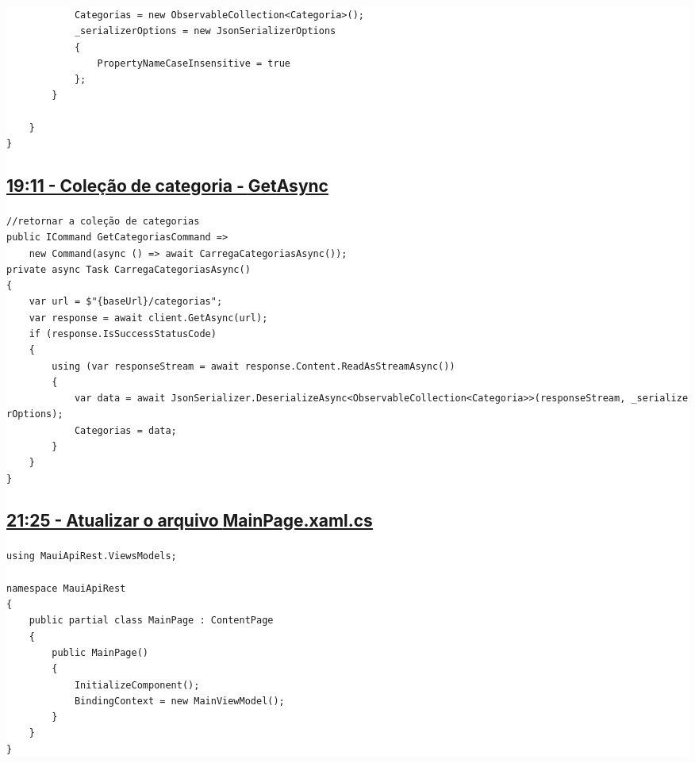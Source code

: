 ```
            Categorias = new ObservableCollection<Categoria>();
            _serializerOptions = new JsonSerializerOptions
            {
                PropertyNameCaseInsensitive = true
            };
        }

    }
}
```

## [19:11 - Coleção de categoria - **GetAsync**](https://youtu.be/waUne0fOz3s?t=1151)

```
//retornar a coleção de categorias
public ICommand GetCategoriasCommand =>
    new Command(async () => await CarregaCategoriasAsync());
private async Task CarregaCategoriasAsync()
{
    var url = $"{baseUrl}/categorias";
    var response = await client.GetAsync(url);
    if (response.IsSuccessStatusCode)
    {
        using (var responseStream = await response.Content.ReadAsStreamAsync())
        {
            var data = await JsonSerializer.DeserializeAsync<ObservableCollection<Categoria>>(responseStream, _serializerOptions);
            Categorias = data;
        }
    }
}
```

## [21:25 - Atualizar o arquivo **MainPage.xaml.cs**](hhttps://youtu.be/waUne0fOz3s?t=1285)

```
using MauiApiRest.ViewsModels;

namespace MauiApiRest
{
    public partial class MainPage : ContentPage
    {
        public MainPage()
        {
            InitializeComponent();
            BindingContext = new MainViewModel();
        }
    }
}
```
